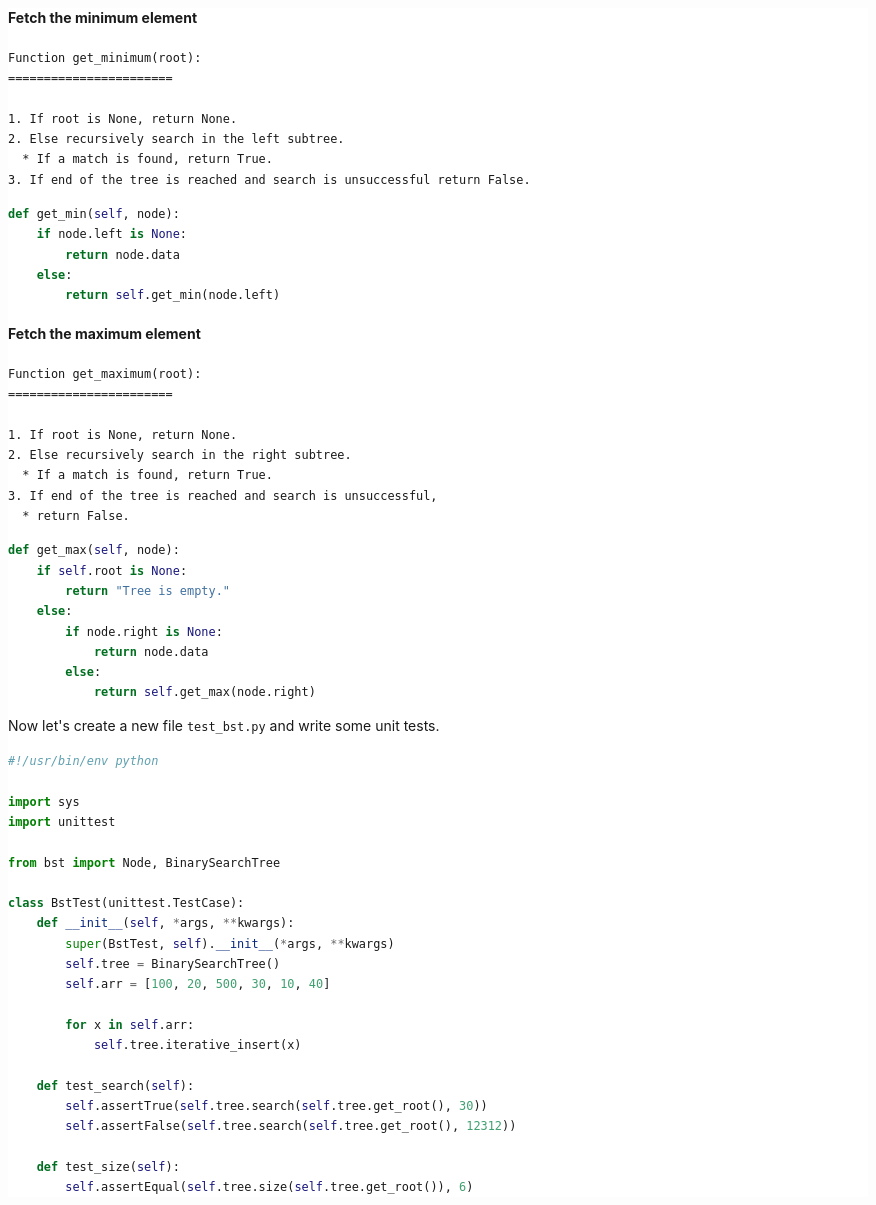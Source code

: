 #### Fetch the minimum element
```
Function get_minimum(root):
=======================

1. If root is None, return None.
2. Else recursively search in the left subtree.
  * If a match is found, return True.
3. If end of the tree is reached and search is unsuccessful return False.
```

```python
def get_min(self, node):
    if node.left is None:
        return node.data
    else:
        return self.get_min(node.left)
```

#### Fetch the maximum element
```
Function get_maximum(root):
=======================

1. If root is None, return None.
2. Else recursively search in the right subtree.
  * If a match is found, return True.
3. If end of the tree is reached and search is unsuccessful,
  * return False.
```

```python
def get_max(self, node):
    if self.root is None:
        return "Tree is empty."
    else:
        if node.right is None:
            return node.data
        else:
            return self.get_max(node.right)
```

Now let's create a new file `test_bst.py` and write some unit tests.

```python
#!/usr/bin/env python

import sys
import unittest

from bst import Node, BinarySearchTree

class BstTest(unittest.TestCase):
    def __init__(self, *args, **kwargs):
        super(BstTest, self).__init__(*args, **kwargs)
        self.tree = BinarySearchTree()
        self.arr = [100, 20, 500, 30, 10, 40]

        for x in self.arr:
            self.tree.iterative_insert(x)

    def test_search(self):
        self.assertTrue(self.tree.search(self.tree.get_root(), 30))
        self.assertFalse(self.tree.search(self.tree.get_root(), 12312))

    def test_size(self):
        self.assertEqual(self.tree.size(self.tree.get_root()), 6)
```

[^1]: [http://docs.python-guide.org/en/latest/writing/tests/](http://docs.python-guide.org/en/latest/writing/tests/)
[^2]: [https://en.wikipedia.org/wiki/Binary_search_tree](https://en.wikipedia.org/wiki/Binary_search_tree)